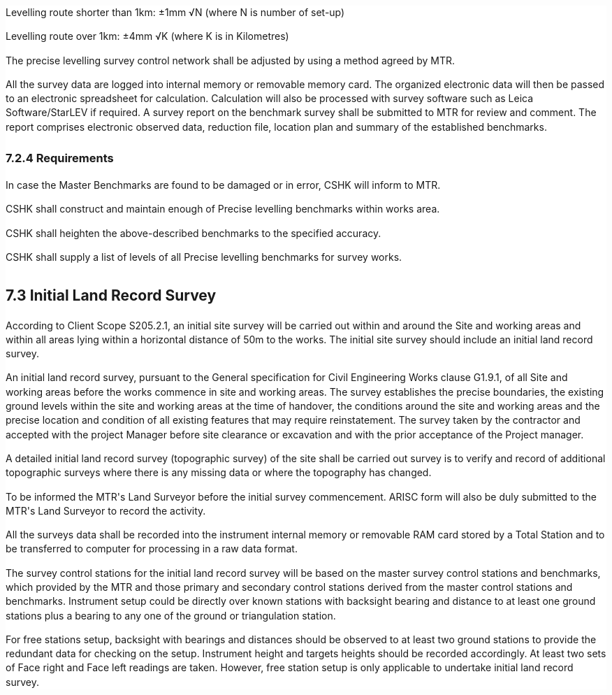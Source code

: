 Levelling route shorter than 1km: ±1mm √N (where N is number of set-up)

Levelling route over 1km: ±4mm √K (where K is in Kilometres)

The precise levelling survey control network shall be adjusted by using a method agreed by MTR.

All the survey data are logged into internal memory or removable memory card. The organized electronic data will then be passed to an electronic spreadsheet for calculation. Calculation will also be processed with survey software such as Leica Software/StarLEV if required. A survey report on the benchmark survey shall be submitted to MTR for review and comment. The report comprises electronic observed data, reduction file, location plan and summary of the established benchmarks.

### 7.2.4 Requirements

In case the Master Benchmarks are found to be damaged or in error, CSHK will inform to MTR.

CSHK shall construct and maintain enough of Precise levelling benchmarks within works area.

CSHK shall heighten the above-described benchmarks to the specified accuracy.

CSHK shall supply a list of levels of all Precise levelling benchmarks for survey works.

## 7.3 Initial Land Record Survey

According to Client Scope S205.2.1, an initial site survey will be carried out within and around the Site and working areas and within all areas lying within a horizontal distance of 50m to the works. The initial site survey should include an initial land record survey.

An initial land record survey, pursuant to the General specification for Civil Engineering Works clause G1.9.1, of all Site and working areas before the works commence in site and working areas. The survey establishes the precise boundaries, the existing ground levels within the site and working areas at the time of handover, the conditions around the site and working areas and the precise location and condition of all existing features that may require reinstatement. The survey taken by the contractor and accepted with the project Manager before site clearance or excavation and with the prior acceptance of the Project manager.

A detailed initial land record survey (topographic survey) of the site shall be carried out survey is to verify and record of additional topographic surveys where there is any missing data or where the topography has changed.

To be informed the MTR's Land Surveyor before the initial survey commencement. ARISC form will also be duly submitted to the MTR's Land Surveyor to record the activity.

All the surveys data shall be recorded into the instrument internal memory or removable RAM card stored by a Total Station and to be transferred to computer for processing in a raw data format.

The survey control stations for the initial land record survey will be based on the master survey control stations and benchmarks, which provided by the MTR and those primary and secondary control stations derived from the master control stations and benchmarks. Instrument setup could be directly over known stations with backsight bearing and distance to at least one ground stations plus a bearing to any one of the ground or triangulation station.

For free stations setup, backsight with bearings and distances should be observed to at least two ground stations to provide the redundant data for checking on the setup. Instrument height and targets heights should be recorded accordingly. At least two sets of Face right and Face left readings are taken. However, free station setup is only applicable to undertake initial land record survey.
